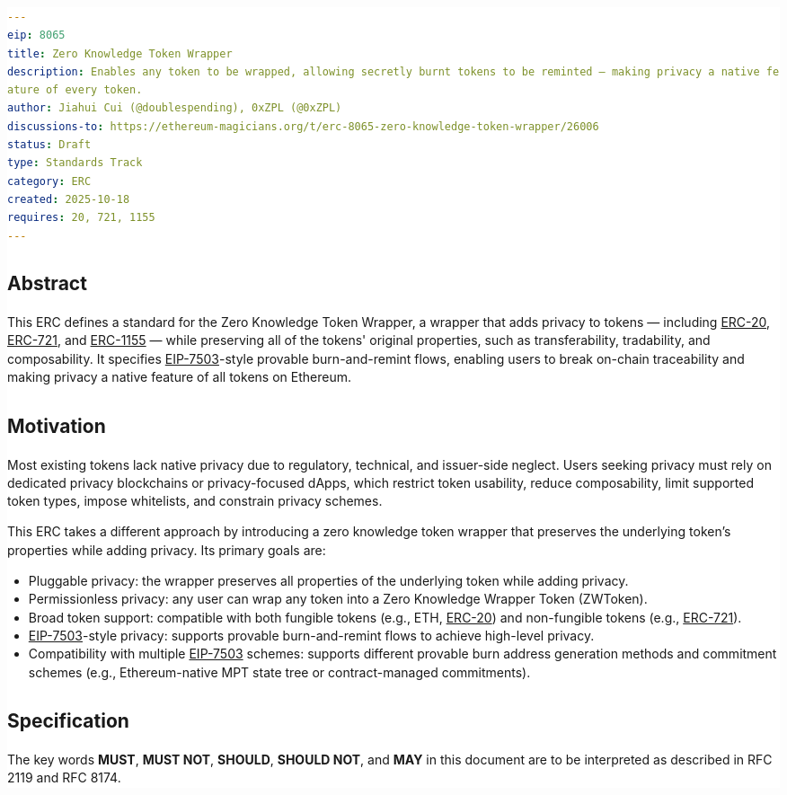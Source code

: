 ```yaml
---
eip: 8065
title: Zero Knowledge Token Wrapper
description: Enables any token to be wrapped, allowing secretly burnt tokens to be reminted — making privacy a native feature of every token.
author: Jiahui Cui (@doublespending), 0xZPL (@0xZPL)
discussions-to: https://ethereum-magicians.org/t/erc-8065-zero-knowledge-token-wrapper/26006
status: Draft
type: Standards Track
category: ERC
created: 2025-10-18
requires: 20, 721, 1155
---
```


## Abstract

This ERC defines a standard for the Zero Knowledge Token Wrapper, a wrapper that adds privacy to tokens — including [ERC-20](./erc20.md), [ERC-721](./erc721.md), and [ERC-1155](./erc1155.md) — while preserving all of the tokens' original properties, such as transferability, tradability, and composability. It specifies [EIP-7503](https://eips.ethereum.org/EIPS/eip-7503)-style provable burn-and-remint flows, enabling users to break on-chain traceability and making privacy a native feature of all tokens on Ethereum.

## Motivation

Most existing tokens lack native privacy due to regulatory, technical, and issuer-side neglect. Users seeking privacy must rely on dedicated privacy blockchains or privacy-focused dApps, which restrict token usability, reduce composability, limit supported token types, impose whitelists, and constrain privacy schemes.

This ERC takes a different approach by introducing a zero knowledge token wrapper that preserves the underlying token’s properties while adding privacy. Its primary goals are:

- Pluggable privacy: the wrapper preserves all properties of the underlying token while adding privacy.
- Permissionless privacy: any user can wrap any token into a Zero Knowledge Wrapper Token (ZWToken).
- Broad token support: compatible with both fungible tokens (e.g., ETH, [ERC-20](./erc20.md)) and non-fungible tokens (e.g., [ERC-721](./erc721.md)).
- [EIP-7503](https://eips.ethereum.org/EIPS/eip-7503)-style privacy: supports provable burn-and-remint flows to achieve high-level privacy.
- Compatibility with multiple [EIP-7503](https://eips.ethereum.org/EIPS/eip-7503) schemes: supports different provable burn address generation methods and commitment schemes (e.g., Ethereum-native MPT state tree or contract-managed commitments).

## Specification

The key words **MUST**, **MUST NOT**, **SHOULD**, **SHOULD NOT**, and **MAY** in this document are to be interpreted as described in RFC 2119 and RFC 8174.
